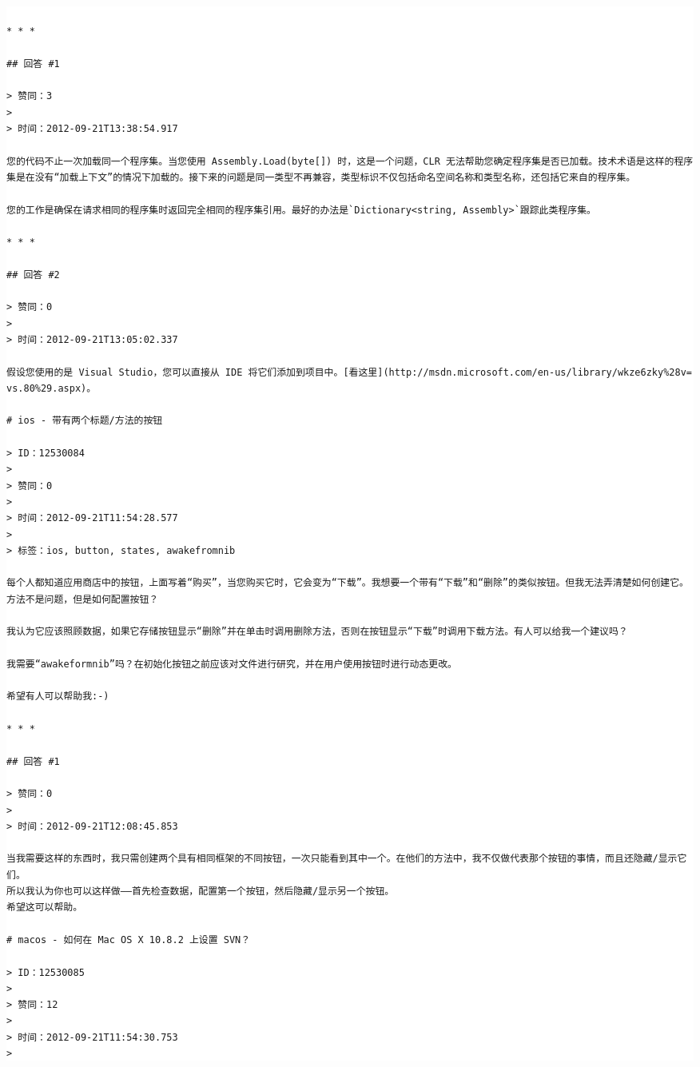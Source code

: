 ```

* * *

## 回答 #1

> 赞同：3
> 
> 时间：2012-09-21T13:38:54.917

您的代码不止一次加载同一个程序集。当您使用 Assembly.Load(byte[]) 时，这是一个问题，CLR 无法帮助您确定程序集是否已加载。技术术语是这样的程序集是在没有“加载上下文”的情况下加载的。接下来的问题是同一类型不再兼容，类型标识不仅包括命名空间名称和类型名称，还包括它来自的程序集。

您的工作是确保在请求相同的程序集时返回完全相同的程序集引用。最好的办法是`Dictionary<string, Assembly>`跟踪此类程序集。

* * *

## 回答 #2

> 赞同：0
> 
> 时间：2012-09-21T13:05:02.337

假设您使用的是 Visual Studio，您可以直接从 IDE 将它们添加到项目中。[看这里](http://msdn.microsoft.com/en-us/library/wkze6zky%28v=vs.80%29.aspx)。

# ios - 带有两个标题/方法的按钮

> ID：12530084
> 
> 赞同：0
> 
> 时间：2012-09-21T11:54:28.577
> 
> 标签：ios, button, states, awakefromnib

每个人都知道应用商店中的按钮，上面写着“购买”，当您购买它时，它会变为“下载”。我想要一个带有“下载”和“删除”的类似按钮。但我无法弄清楚如何创建它。方法不是问题，但是如何配置按钮？

我认为它应该照顾数据，如果它存储按钮显示“删除”并在单击时调用删除方法，否则在按钮显示“下载”时调用下载方法。有人可以给我一个建议吗？

我需要“awakeformnib”吗？在初始化按钮之前应该对文件进行研究，并在用户使用按钮时进行动态更改。

希望有人可以帮助我:-)

* * *

## 回答 #1

> 赞同：0
> 
> 时间：2012-09-21T12:08:45.853

当我需要这样的东西时，我只需创建两个具有相同框架的不同按钮，一次只能看到其中一个。在他们的方法中，我不仅做代表那个按钮的事情，而且还隐藏/显示它们。
所以我认为你也可以这样做——首先检查数据，配置第一个按钮，然后隐藏/显示另一个按钮。
希望这可以帮助。

# macos - 如何在 Mac OS X 10.8.2 上设置 SVN？

> ID：12530085
> 
> 赞同：12
> 
> 时间：2012-09-21T11:54:30.753
> 
```